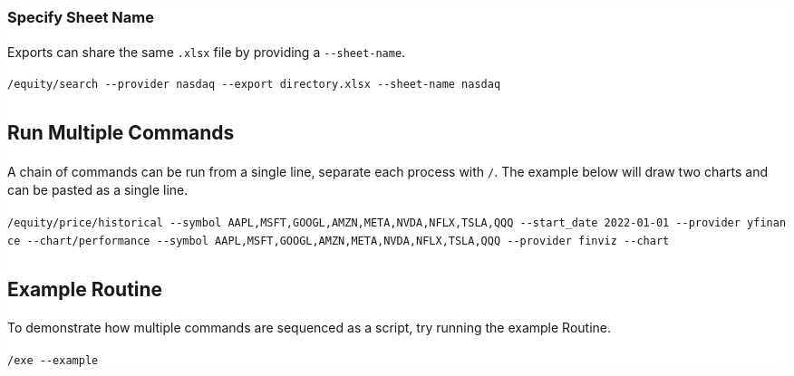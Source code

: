 ### Specify Sheet Name

Exports can share the same `.xlsx` file by providing a `--sheet-name`.

```console
/equity/search --provider nasdaq --export directory.xlsx --sheet-name nasdaq
```

## Run Multiple Commands

A chain of commands can be run from a single line, separate each process with `/`. The example below will draw two charts and can be pasted as a single line.

```console
/equity/price/historical --symbol AAPL,MSFT,GOOGL,AMZN,META,NVDA,NFLX,TSLA,QQQ --start_date 2022-01-01 --provider yfinance --chart/performance --symbol AAPL,MSFT,GOOGL,AMZN,META,NVDA,NFLX,TSLA,QQQ --provider finviz --chart
```

## Example Routine

To demonstrate how multiple commands are sequenced as a script, try running the example Routine.

```console
/exe --example
```
